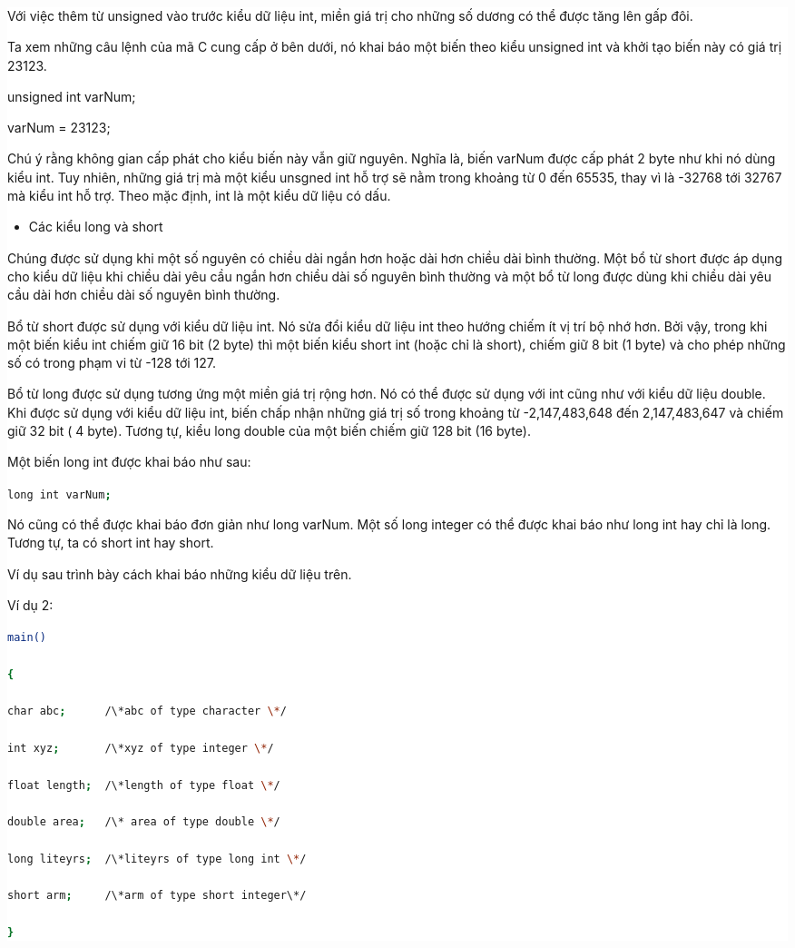Với việc thêm từ unsigned vào trước kiểu dữ liệu int, miền giá trị cho những số dư­ơng có thể được tăng lên gấp đôi.

Ta xem những câu lệnh của mã C cung cấp ở bên dư­ới, nó khai báo một biến theo kiểu unsigned int và khởi tạo biến này có giá trị 23123.

unsigned int varNum;

varNum = 23123;

Chú ý rằng không gian cấp phát cho kiểu biến này vẫn giữ nguyên. Nghĩa là, biến varNum đư­ợc cấp phát 2 byte như khi nó dùng kiểu int. Tuy nhiên, những giá trị mà một kiểu unsgned int hỗ trợ  sẽ nằm trong khoảng từ 0 đến 65535, thay vì là -32768 tới 32767 mà kiểu int hỗ trợ. Theo mặc định, int là một kiểu dữ liệu có dấu.
- Các kiểu long và short

Chúng được sử dụng khi một số nguyên có chiều dài ngắn hơn hoặc dài hơn chiều dài bình thường. Một bổ từ short được áp dụng cho kiểu dữ liệu khi chiều dài yêu cầu ngắn hơn chiều dài số nguyên bình thường và một bổ từ long được dùng khi chiều dài yêu cầu dài hơn chiều dài số nguyên bình thường.

Bổ từ short đư­ợc sử dụng với kiểu dữ liệu int. Nó sửa đổi kiểu dữ liệu int theo hướng chiếm ít vị trí bộ nhớ hơn. Bởi vậy, trong khi một biến kiểu int chiếm giữ 16 bit (2 byte) thì một biến kiểu short int (hoặc chỉ là short), chiếm giữ 8 bit (1 byte) và cho phép những số có trong phạm vi từ -128 tới 127.

Bổ từ long được sử dụng tương ứng một miền giá trị rộng hơn. Nó có thể được sử dụng với int cũng như với­ kiểu dữ liệu double. Khi đ­ược sử dụng với kiểu dữ liệu int, biến chấp nhận những giá trị số trong khoảng từ -2,147,483,648 đến 2,147,483,647 và chiếm giữ 32 bit ( 4 byte). T­ương tự, kiểu long double của một biến chiếm giữ 128 bit (16 byte).

Một biến long int được khai báo như sau:

```bash
long int varNum;
```

Nó cũng có thể được khai báo đơn giản như long varNum. Một số long integer có thể được khai báo như long int hay chỉ là long. Tương tự, ta có short int hay short.

Ví dụ sau trình bày cách khai báo những kiểu dữ liệu trên.

Ví dụ 2:

```bash
main()

{

char abc;      /\*abc of type character \*/

int xyz;       /\*xyz of type integer \*/

float length;  /\*length of type float \*/

double area;   /\* area of type double \*/

long liteyrs;  /\*liteyrs of type long int \*/

short arm;     /\*arm of type short integer\*/

}
```
